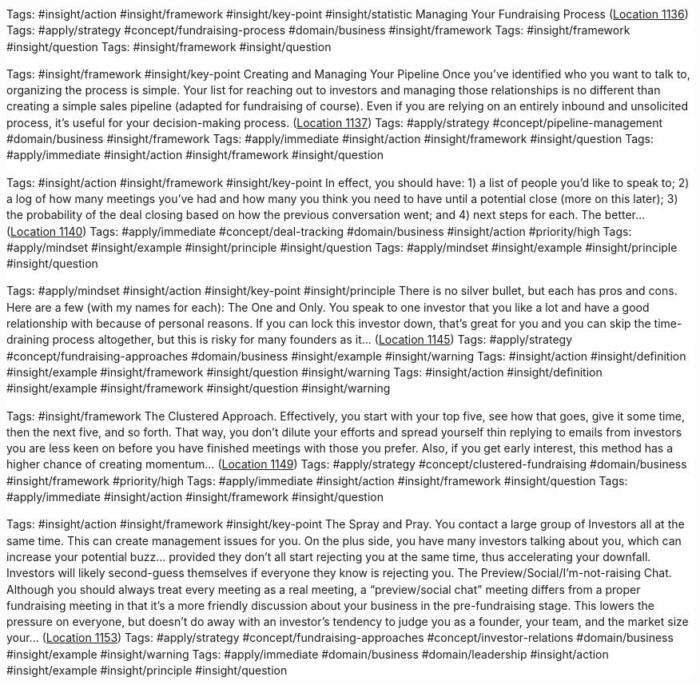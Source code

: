Tags: #insight/action #insight/framework #insight/key-point #insight/statistic
Managing Your Fundraising Process ([Location 1136](https://readwise.io/to_kindle?action=open&asin=B012CZT24U&location=1136))
Tags: #apply/strategy #concept/fundraising-process #domain/business #insight/framework
Tags: #insight/framework #insight/question
Tags: #insight/framework #insight/question
  
Tags: #insight/framework #insight/key-point
Creating and Managing Your Pipeline Once you’ve identified who you want to talk to, organizing the process is simple. Your list for reaching out to investors and managing those relationships is no different than creating a simple sales pipeline (adapted for fundraising of course). Even if you are relying on an entirely inbound and unsolicited process, it’s useful for your decision-making process. ([Location 1137](https://readwise.io/to_kindle?action=open&asin=B012CZT24U&location=1137))
Tags: #apply/strategy #concept/pipeline-management #domain/business #insight/framework
Tags: #apply/immediate #insight/action #insight/framework #insight/question
Tags: #apply/immediate #insight/action #insight/framework #insight/question
  
Tags: #insight/action #insight/framework #insight/key-point
In effect, you should have: 1) a list of people you’d like to speak to; 2) a log of how many meetings you’ve had and how many you think you need to have until a potential close (more on this later); 3) the probability of the deal closing based on how the previous conversation went; and 4) next steps for each. The better… ([Location 1140](https://readwise.io/to_kindle?action=open&asin=B012CZT24U&location=1140))
Tags: #apply/immediate #concept/deal-tracking #domain/business #insight/action #priority/high
Tags: #apply/mindset #insight/example #insight/principle #insight/question
Tags: #apply/mindset #insight/example #insight/principle #insight/question
  
Tags: #apply/mindset #insight/action #insight/key-point #insight/principle
There is no silver bullet, but each has pros and cons. Here are a few (with my names for each): The One and Only. You speak to one investor that you like a lot and have a good relationship with because of personal reasons. If you can lock this investor down, that’s great for you and you can skip the time-draining process altogether, but this is risky for many founders as it… ([Location 1145](https://readwise.io/to_kindle?action=open&asin=B012CZT24U&location=1145))
Tags: #apply/strategy #concept/fundraising-approaches #domain/business #insight/example #insight/warning
Tags: #insight/action #insight/definition #insight/example #insight/framework #insight/question #insight/warning
Tags: #insight/action #insight/definition #insight/example #insight/framework #insight/question #insight/warning
  
Tags: #insight/framework
The Clustered Approach. Effectively, you start with your top five, see how that goes, give it some time, then the next five, and so forth. That way, you don’t dilute your efforts and spread yourself thin replying to emails from investors you are less keen on before you have finished meetings with those you prefer. Also, if you get early interest, this method has a higher chance of creating momentum… ([Location 1149](https://readwise.io/to_kindle?action=open&asin=B012CZT24U&location=1149))
Tags: #apply/strategy #concept/clustered-fundraising #domain/business #insight/framework #priority/high
Tags: #apply/immediate #insight/action #insight/framework #insight/question
Tags: #apply/immediate #insight/action #insight/framework #insight/question
  
Tags: #insight/action #insight/framework #insight/key-point
The Spray and Pray. You contact a large group of Investors all at the same time. This can create management issues for you. On the plus side, you have many investors talking about you, which can increase your potential buzz… provided they don’t all start rejecting you at the same time, thus accelerating your downfall. Investors will likely second-guess themselves if everyone they know is rejecting you. The Preview/Social/I’m-not-raising Chat. Although you should always treat every meeting as a real meeting, a “preview/social chat” meeting differs from a proper fundraising meeting in that it’s a more friendly discussion about your business in the pre-fundraising stage. This lowers the pressure on everyone, but doesn’t do away with an investor’s tendency to judge you as a founder, your team, and the market size your… ([Location 1153](https://readwise.io/to_kindle?action=open&asin=B012CZT24U&location=1153))
Tags: #apply/strategy #concept/fundraising-approaches #concept/investor-relations #domain/business #insight/example #insight/warning
Tags: #apply/immediate #domain/business #domain/leadership #insight/action #insight/example #insight/principle #insight/question